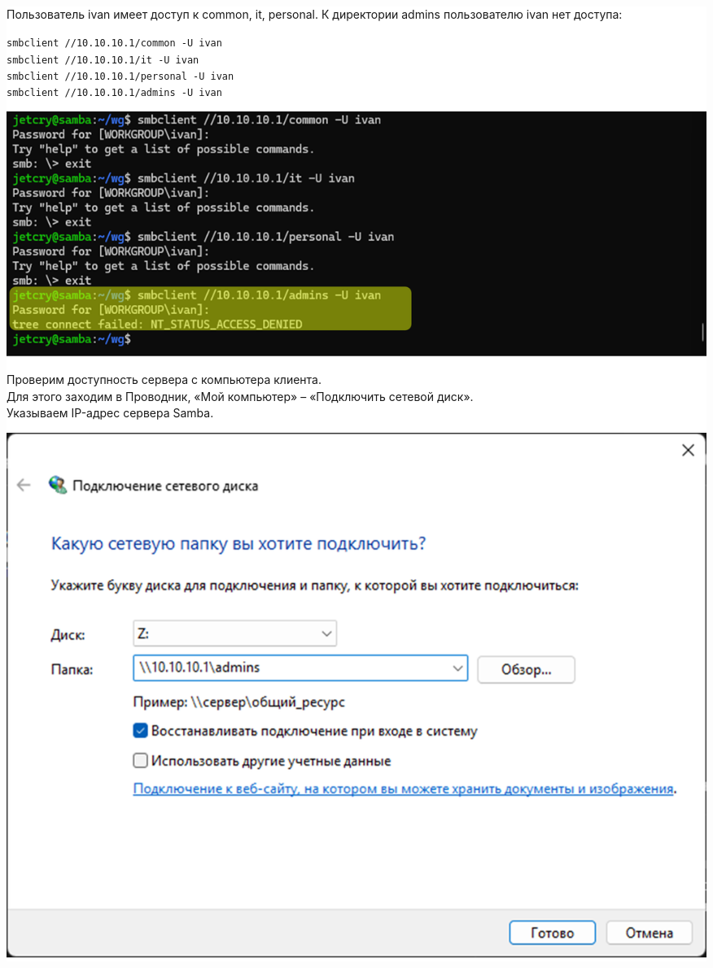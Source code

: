 Пользователь ivan имеет доступ к common, it, personal. К директории admins пользователю ivan нет доступа:

```
smbclient //10.10.10.1/common -U ivan
smbclient //10.10.10.1/it -U ivan
smbclient //10.10.10.1/personal -U ivan
smbclient //10.10.10.1/admins -U ivan
```

<p align="center"><img alt="Пользователь admin1 имеет доступ ко всем ресурсам" src=/topics/installing-the-server-software/how-to-install-samba-on-ubuntu/static/ru_image_17.png width=1024></p>

Проверим доступность сервера с компьютера клиента.  
Для этого заходим в Проводник, «Мой компьютер» – «Подключить сетевой диск».  
Указываем IP-адрес сервера Samba.


<p align="center"><img alt="Подключение к Samba с клиента" src=/topics/installing-the-server-software/how-to-install-samba-on-ubuntu/static/ru_image_18.png width=1024></p>